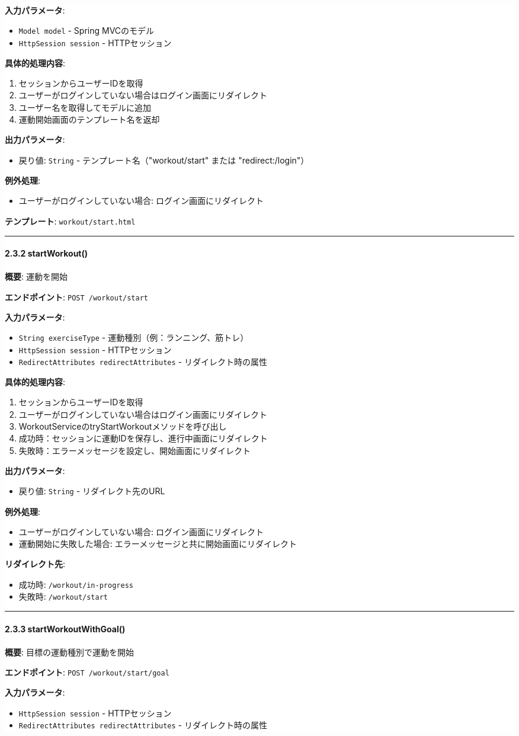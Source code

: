 **入力パラメータ**:
- `Model model` - Spring MVCのモデル
- `HttpSession session` - HTTPセッション

**具体的処理内容**:
1. セッションからユーザーIDを取得
2. ユーザーがログインしていない場合はログイン画面にリダイレクト
3. ユーザー名を取得してモデルに追加
4. 運動開始画面のテンプレート名を返却

**出力パラメータ**:
- 戻り値: `String` - テンプレート名（"workout/start" または "redirect:/login"）

**例外処理**:
- ユーザーがログインしていない場合: ログイン画面にリダイレクト

**テンプレート**: `workout/start.html`

---

#### 2.3.2 startWorkout()
**概要**: 運動を開始

**エンドポイント**: `POST /workout/start`

**入力パラメータ**:
- `String exerciseType` - 運動種別（例：ランニング、筋トレ）
- `HttpSession session` - HTTPセッション
- `RedirectAttributes redirectAttributes` - リダイレクト時の属性

**具体的処理内容**:
1. セッションからユーザーIDを取得
2. ユーザーがログインしていない場合はログイン画面にリダイレクト
3. WorkoutServiceのtryStartWorkoutメソッドを呼び出し
4. 成功時：セッションに運動IDを保存し、進行中画面にリダイレクト
5. 失敗時：エラーメッセージを設定し、開始画面にリダイレクト

**出力パラメータ**:
- 戻り値: `String` - リダイレクト先のURL

**例外処理**:
- ユーザーがログインしていない場合: ログイン画面にリダイレクト
- 運動開始に失敗した場合: エラーメッセージと共に開始画面にリダイレクト

**リダイレクト先**:
- 成功時: `/workout/in-progress`
- 失敗時: `/workout/start`

---

#### 2.3.3 startWorkoutWithGoal()
**概要**: 目標の運動種別で運動を開始

**エンドポイント**: `POST /workout/start/goal`

**入力パラメータ**:
- `HttpSession session` - HTTPセッション
- `RedirectAttributes redirectAttributes` - リダイレクト時の属性

